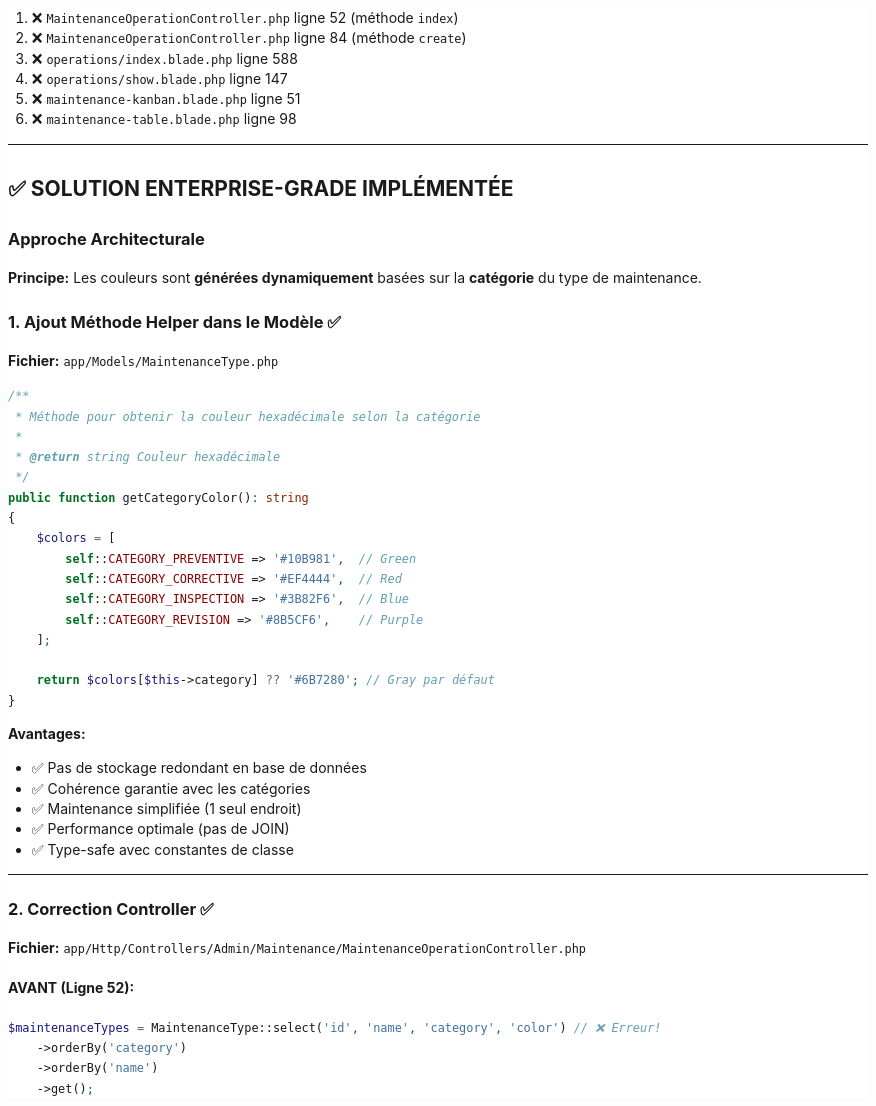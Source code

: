 1. ❌ `MaintenanceOperationController.php` ligne 52 (méthode `index`)
2. ❌ `MaintenanceOperationController.php` ligne 84 (méthode `create`)
3. ❌ `operations/index.blade.php` ligne 588
4. ❌ `operations/show.blade.php` ligne 147
5. ❌ `maintenance-kanban.blade.php` ligne 51
6. ❌ `maintenance-table.blade.php` ligne 98

---

## ✅ SOLUTION ENTERPRISE-GRADE IMPLÉMENTÉE

### Approche Architecturale

**Principe:** Les couleurs sont **générées dynamiquement** basées sur la **catégorie** du type de maintenance.

### 1. Ajout Méthode Helper dans le Modèle ✅

**Fichier:** `app/Models/MaintenanceType.php`

```php
/**
 * Méthode pour obtenir la couleur hexadécimale selon la catégorie
 * 
 * @return string Couleur hexadécimale
 */
public function getCategoryColor(): string
{
    $colors = [
        self::CATEGORY_PREVENTIVE => '#10B981',  // Green
        self::CATEGORY_CORRECTIVE => '#EF4444',  // Red
        self::CATEGORY_INSPECTION => '#3B82F6',  // Blue
        self::CATEGORY_REVISION => '#8B5CF6',    // Purple
    ];

    return $colors[$this->category] ?? '#6B7280'; // Gray par défaut
}
```

**Avantages:**
- ✅ Pas de stockage redondant en base de données
- ✅ Cohérence garantie avec les catégories
- ✅ Maintenance simplifiée (1 seul endroit)
- ✅ Performance optimale (pas de JOIN)
- ✅ Type-safe avec constantes de classe

---

### 2. Correction Controller ✅

**Fichier:** `app/Http/Controllers/Admin/Maintenance/MaintenanceOperationController.php`

#### AVANT (Ligne 52):
```php
$maintenanceTypes = MaintenanceType::select('id', 'name', 'category', 'color') // ❌ Erreur!
    ->orderBy('category')
    ->orderBy('name')
    ->get();
```
